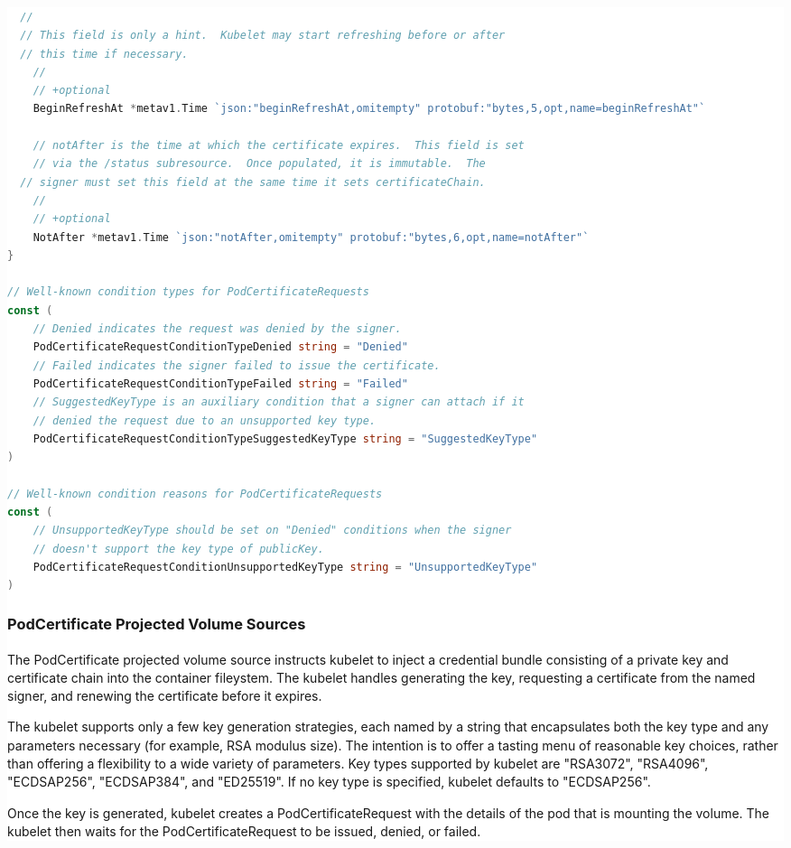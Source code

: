 ```go
  //
  // This field is only a hint.  Kubelet may start refreshing before or after
  // this time if necessary.
	//
	// +optional
	BeginRefreshAt *metav1.Time `json:"beginRefreshAt,omitempty" protobuf:"bytes,5,opt,name=beginRefreshAt"`

	// notAfter is the time at which the certificate expires.  This field is set
	// via the /status subresource.  Once populated, it is immutable.  The 
  // signer must set this field at the same time it sets certificateChain.
	//
	// +optional
	NotAfter *metav1.Time `json:"notAfter,omitempty" protobuf:"bytes,6,opt,name=notAfter"`
}

// Well-known condition types for PodCertificateRequests
const (
	// Denied indicates the request was denied by the signer.
	PodCertificateRequestConditionTypeDenied string = "Denied"
	// Failed indicates the signer failed to issue the certificate.
	PodCertificateRequestConditionTypeFailed string = "Failed"
	// SuggestedKeyType is an auxiliary condition that a signer can attach if it
	// denied the request due to an unsupported key type.
	PodCertificateRequestConditionTypeSuggestedKeyType string = "SuggestedKeyType"
)

// Well-known condition reasons for PodCertificateRequests
const (
	// UnsupportedKeyType should be set on "Denied" conditions when the signer
	// doesn't support the key type of publicKey.
	PodCertificateRequestConditionUnsupportedKeyType string = "UnsupportedKeyType"
)
```

### PodCertificate Projected Volume Sources

The PodCertificate projected volume source instructs kubelet to inject a
credential bundle consisting of a private key and certificate chain into the
container fileystem.  The kubelet handles generating the key, requesting a
certificate from the named signer, and renewing the certificate before it
expires.

The kubelet supports only a few key generation strategies, each named by a
string that encapsulates both the key type and any parameters necessary (for
example, RSA modulus size).  The intention is to offer a tasting menu of
reasonable key choices, rather than offering a flexibility to a wide variety of
parameters. Key types supported by kubelet are "RSA3072", "RSA4096",
"ECDSAP256", "ECDSAP384", and "ED25519".  If no key type is specified, kubelet
defaults to "ECDSAP256".

Once the key is generated, kubelet creates a PodCertificateRequest with the
details of the pod that is mounting the volume.  The kubelet then waits for the
PodCertificateRequest to be issued, denied, or failed.
